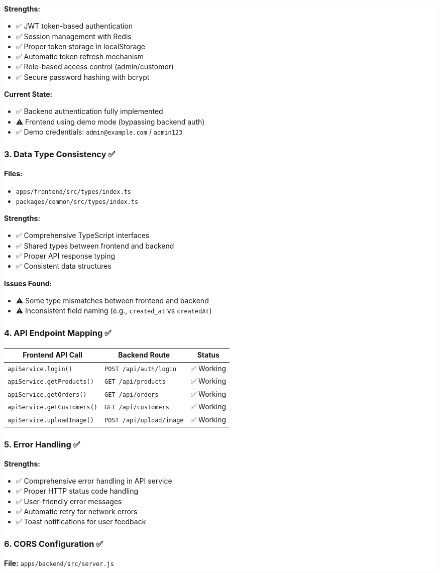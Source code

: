 **Strengths:**
- ✅ JWT token-based authentication
- ✅ Session management with Redis
- ✅ Proper token storage in localStorage
- ✅ Automatic token refresh mechanism
- ✅ Role-based access control (admin/customer)
- ✅ Secure password hashing with bcrypt

**Current State:**
- ✅ Backend authentication fully implemented
- ⚠️ Frontend using demo mode (bypassing backend auth)
- ✅ Demo credentials: `admin@example.com` / `admin123`

### 3. **Data Type Consistency** ✅
**Files:**
- `apps/frontend/src/types/index.ts`
- `packages/common/src/types/index.ts`

**Strengths:**
- ✅ Comprehensive TypeScript interfaces
- ✅ Shared types between frontend and backend
- ✅ Proper API response typing
- ✅ Consistent data structures

**Issues Found:**
- ⚠️ Some type mismatches between frontend and backend
- ⚠️ Inconsistent field naming (e.g., `created_at` vs `createdAt`)

### 4. **API Endpoint Mapping** ✅

| Frontend API Call | Backend Route | Status |
|------------------|---------------|---------|
| `apiService.login()` | `POST /api/auth/login` | ✅ Working |
| `apiService.getProducts()` | `GET /api/products` | ✅ Working |
| `apiService.getOrders()` | `GET /api/orders` | ✅ Working |
| `apiService.getCustomers()` | `GET /api/customers` | ✅ Working |
| `apiService.uploadImage()` | `POST /api/upload/image` | ✅ Working |

### 5. **Error Handling** ✅
**Strengths:**
- ✅ Comprehensive error handling in API service
- ✅ Proper HTTP status code handling
- ✅ User-friendly error messages
- ✅ Automatic retry for network errors
- ✅ Toast notifications for user feedback

### 6. **CORS Configuration** ✅
**File:** `apps/backend/src/server.js`
